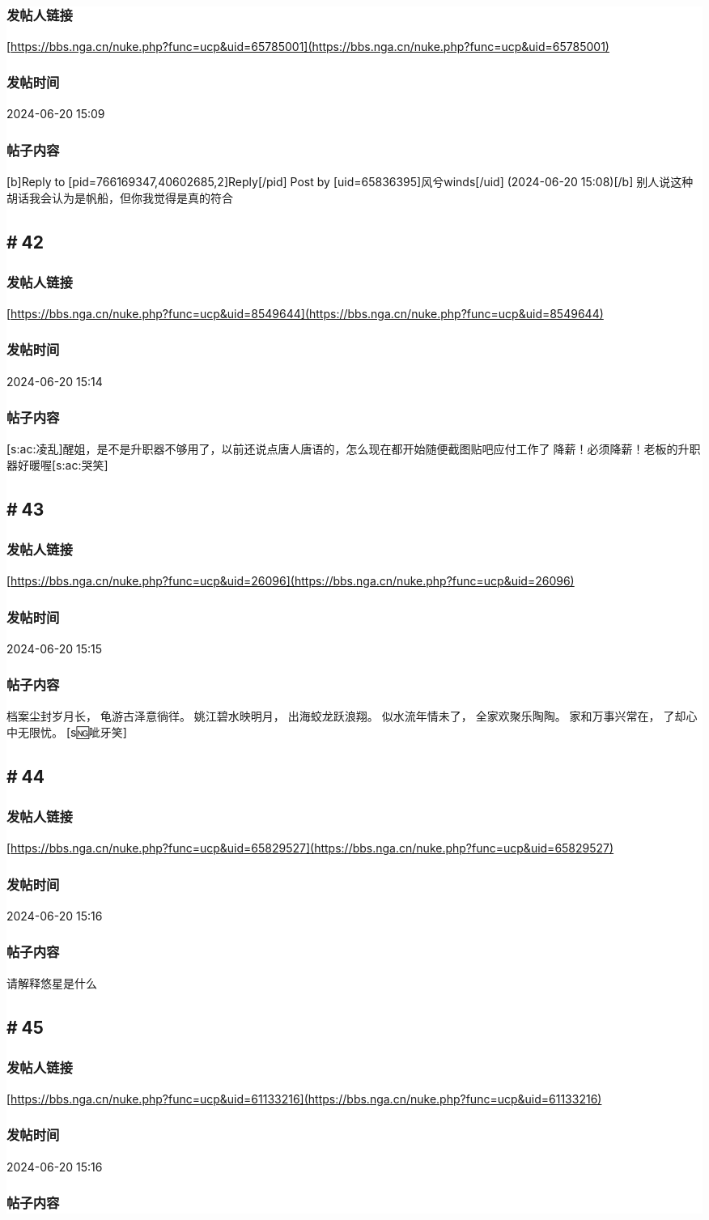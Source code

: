 ### 发帖人链接
[https://bbs.nga.cn/nuke.php?func=ucp&uid=65785001](https://bbs.nga.cn/nuke.php?func=ucp&uid=65785001)
### 发帖时间
2024-06-20 15:09
### 帖子内容
[b]Reply to [pid=766169347,40602685,2]Reply[/pid] Post by [uid=65836395]风兮winds[/uid] (2024-06-20 15:08)[/b]
别人说这种胡话我会认为是帆船，但你我觉得是真的符合
## \# 42
### 发帖人链接
[https://bbs.nga.cn/nuke.php?func=ucp&uid=8549644](https://bbs.nga.cn/nuke.php?func=ucp&uid=8549644)
### 发帖时间
2024-06-20 15:14
### 帖子内容
[s:ac:凌乱]醒姐，是不是升职器不够用了，以前还说点唐人唐语的，怎么现在都开始随便截图贴吧应付工作了
降薪！必须降薪！老板的升职器好暖喔[s:ac:哭笑]
## \# 43
### 发帖人链接
[https://bbs.nga.cn/nuke.php?func=ucp&uid=26096](https://bbs.nga.cn/nuke.php?func=ucp&uid=26096)
### 发帖时间
2024-06-20 15:15
### 帖子内容
档案尘封岁月长，
龟游古泽意徜徉。
姚江碧水映明月，
出海蛟龙跃浪翔。
似水流年情未了，
全家欢聚乐陶陶。
家和万事兴常在，
了却心中无限忧。
[s:ng:呲牙笑]
## \# 44
### 发帖人链接
[https://bbs.nga.cn/nuke.php?func=ucp&uid=65829527](https://bbs.nga.cn/nuke.php?func=ucp&uid=65829527)
### 发帖时间
2024-06-20 15:16
### 帖子内容
请解释悠星是什么
## \# 45
### 发帖人链接
[https://bbs.nga.cn/nuke.php?func=ucp&uid=61133216](https://bbs.nga.cn/nuke.php?func=ucp&uid=61133216)
### 发帖时间
2024-06-20 15:16
### 帖子内容